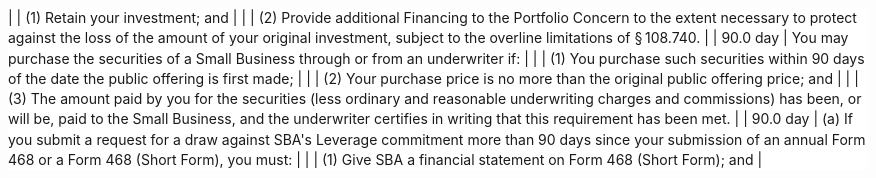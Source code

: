 |            |               (1) Retain your investment; and                                                                                                                                                                                                                                                                                                                                                                                                                                                                                                                                                                                                                                                                                     |
|            |               (2) Provide additional Financing to the Portfolio Concern to the extent necessary to protect against the loss of the amount of your original investment, subject to the overline limitations of &#167;&#8201;108.740.                                                                                                                                                                                                                                                                                                                                                                                                                                                                                               |
| 90.0 day   | You may purchase the securities of a Small Business through or from an underwriter if:                                                                                                                                                                                                                                                                                                                                                                                                                                                                                                                                                                                                                                            |
|            |               (1) You purchase such securities within 90 days of the date the public offering is first made;                                                                                                                                                                                                                                                                                                                                                                                                                                                                                                                                                                                                                      |
|            |               (2) Your purchase price is no more than the original public offering price; and                                                                                                                                                                                                                                                                                                                                                                                                                                                                                                                                                                                                                                     |
|            |               (3) The amount paid by you for the securities (less ordinary and reasonable underwriting charges and commissions) has been, or will be, paid to the Small Business, and the underwriter certifies in writing that this requirement has been met.                                                                                                                                                                                                                                                                                                                                                                                                                                                                    |
| 90.0 day   | (a) If you submit a request for a draw against SBA's Leverage commitment more than 90 days since your submission of an annual Form 468 or a Form 468 (Short Form), you must:                                                                                                                                                                                                                                                                                                                                                                                                                                                                                                                                                      |
|            |               (1) Give SBA a financial statement on Form 468 (Short Form); and                                                                                                                                                                                                                                                                                                                                                                                                                                                                                                                                                                                                                                                    |